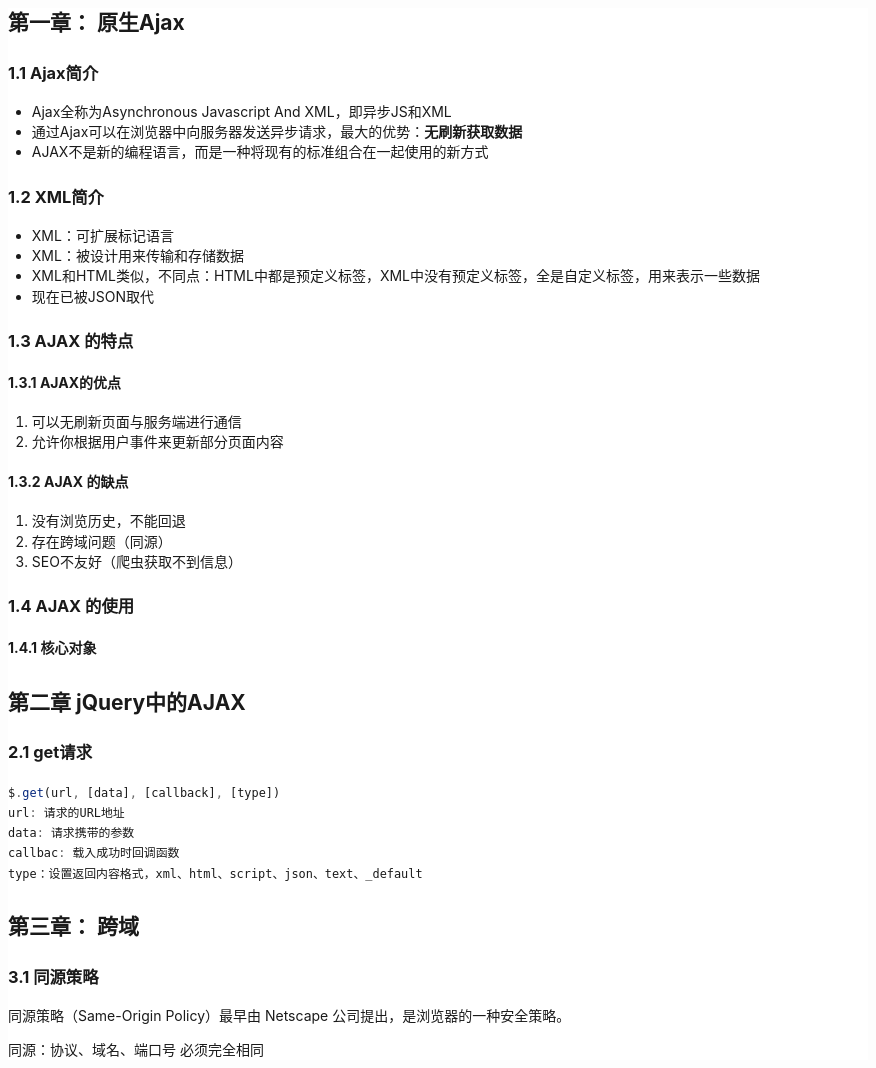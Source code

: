## 第一章： 原生Ajax

### 1.1 Ajax简介

- Ajax全称为Asynchronous Javascript And XML，即异步JS和XML
- 通过Ajax可以在浏览器中向服务器发送异步请求，最大的优势：**无刷新获取数据**
- AJAX不是新的编程语言，而是一种将现有的标准组合在一起使用的新方式

### 1.2 XML简介

- XML：可扩展标记语言
- XML：被设计用来传输和存储数据
- XML和HTML类似，不同点：HTML中都是预定义标签，XML中没有预定义标签，全是自定义标签，用来表示一些数据
- 现在已被JSON取代

### 1.3 AJAX 的特点

#### 1.3.1 AJAX的优点

1. 可以无刷新页面与服务端进行通信
2. 允许你根据用户事件来更新部分页面内容

#### 1.3.2 AJAX 的缺点

1. 没有浏览历史，不能回退
2. 存在跨域问题（同源）
3. SEO不友好（爬虫获取不到信息）

### 1.4 AJAX 的使用

#### 1.4.1 核心对象

## 第二章 jQuery中的AJAX

### 2.1 get请求

```js
$.get(url, [data], [callback], [type])
url: 请求的URL地址
data: 请求携带的参数
callbac: 载入成功时回调函数
type：设置返回内容格式，xml、html、script、json、text、_default
```

## 第三章： 跨域

### 3.1 同源策略

同源策略（Same-Origin Policy）最早由 Netscape 公司提出，是浏览器的一种安全策略。

同源：协议、域名、端口号 必须完全相同
